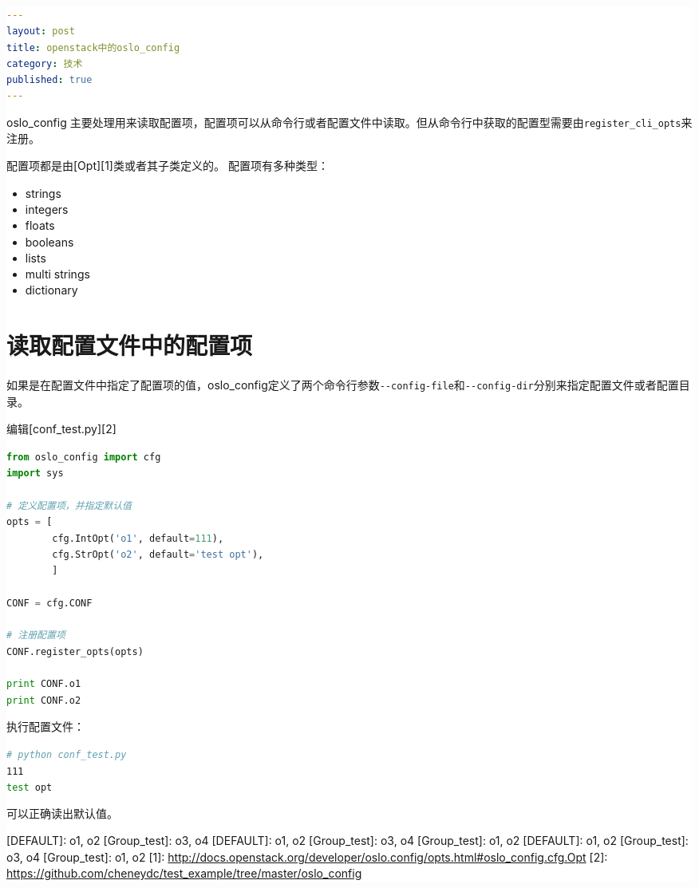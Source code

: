 ```yaml
---
layout: post
title: openstack中的oslo_config
category: 技术 
published: true
---
```


oslo_config 主要处理用来读取配置项，配置项可以从命令行或者配置文件中读取。但从命令行中获取的配置型需要由`register_cli_opts`来注册。

配置项都是由[Opt][1]类或者其子类定义的。 配置项有多种类型：

- strings
- integers
- floats
- booleans
- lists
- multi strings
- dictionary

# 读取配置文件中的配置项
如果是在配置文件中指定了配置项的值，oslo_config定义了两个命令行参数`--config-file`和`--config-dir`分别来指定配置文件或者配置目录。

编辑[conf_test.py][2]

```python
from oslo_config import cfg
import sys

# 定义配置项，并指定默认值
opts = [
        cfg.IntOpt('o1', default=111),
        cfg.StrOpt('o2', default='test opt'),
        ]

CONF = cfg.CONF

# 注册配置项
CONF.register_opts(opts)

print CONF.o1
print CONF.o2
```

执行配置文件：

```bash
# python conf_test.py
111
test opt
```

可以正确读出默认值。


[DEFAULT]: o1, o2
[Group_test]: o3, o4
[DEFAULT]: o1, o2
[Group_test]: o3, o4
[Group_test]: o1, o2
[DEFAULT]: o1, o2
[Group_test]: o3, o4
[Group_test]: o1, o2
[1]: http://docs.openstack.org/developer/oslo.config/opts.html#oslo_config.cfg.Opt
[2]: https://github.com/cheneydc/test_example/tree/master/oslo_config